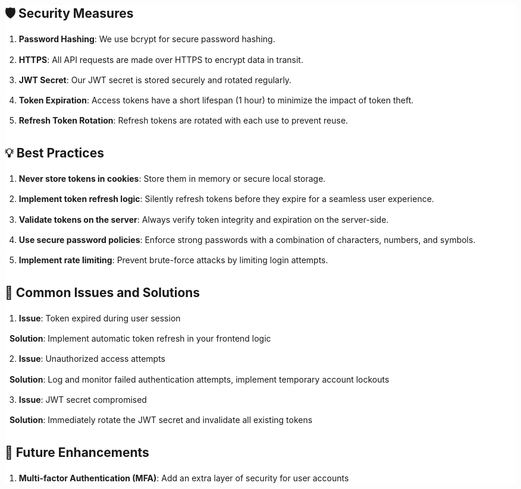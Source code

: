 

## 🛡️ Security Measures



1. **Password Hashing**: We use bcrypt for secure password hashing.

2. **HTTPS**: All API requests are made over HTTPS to encrypt data in transit.

3. **JWT Secret**: Our JWT secret is stored securely and rotated regularly.

4. **Token Expiration**: Access tokens have a short lifespan (1 hour) to minimize the impact of token theft.

5. **Refresh Token Rotation**: Refresh tokens are rotated with each use to prevent reuse.



## 💡 Best Practices



1. **Never store tokens in cookies**: Store them in memory or secure local storage.

2. **Implement token refresh logic**: Silently refresh tokens before they expire for a seamless user experience.

3. **Validate tokens on the server**: Always verify token integrity and expiration on the server-side.

4. **Use secure password policies**: Enforce strong passwords with a combination of characters, numbers, and symbols.

5. **Implement rate limiting**: Prevent brute-force attacks by limiting login attempts.



## 🐛 Common Issues and Solutions



1. **Issue**: Token expired during user session

  **Solution**: Implement automatic token refresh in your frontend logic



2. **Issue**: Unauthorized access attempts

  **Solution**: Log and monitor failed authentication attempts, implement temporary account lockouts



3. **Issue**: JWT secret compromised

  **Solution**: Immediately rotate the JWT secret and invalidate all existing tokens



## 🔮 Future Enhancements



1. **Multi-factor Authentication (MFA)**: Add an extra layer of security for user accounts
